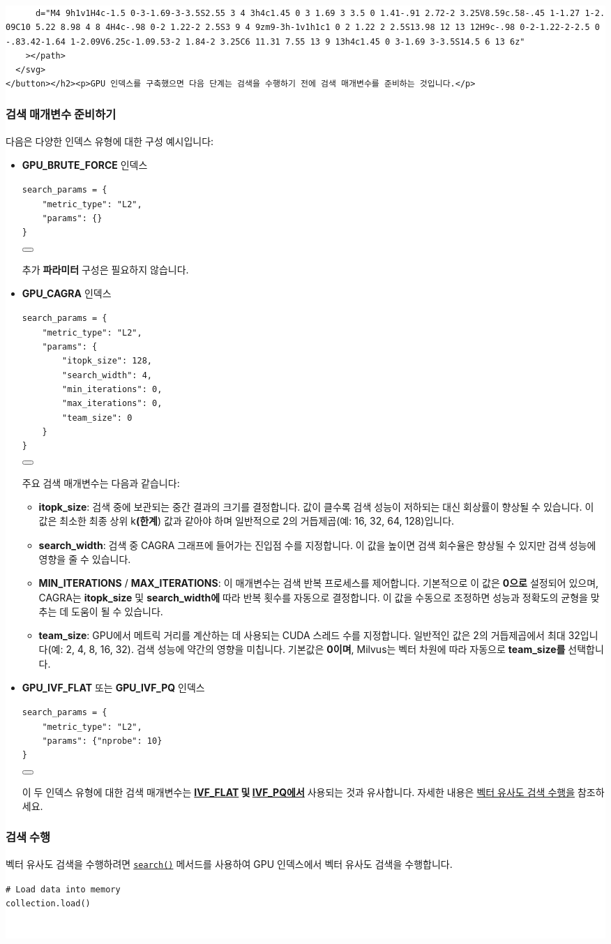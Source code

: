           d="M4 9h1v1H4c-1.5 0-3-1.69-3-3.5S2.55 3 4 3h4c1.45 0 3 1.69 3 3.5 0 1.41-.91 2.72-2 3.25V8.59c.58-.45 1-1.27 1-2.09C10 5.22 8.98 4 8 4H4c-.98 0-2 1.22-2 2.5S3 9 4 9zm9-3h-1v1h1c1 0 2 1.22 2 2.5S13.98 12 13 12H9c-.98 0-2-1.22-2-2.5 0-.83.42-1.64 1-2.09V6.25c-1.09.53-2 1.84-2 3.25C6 11.31 7.55 13 9 13h4c1.45 0 3-1.69 3-3.5S14.5 6 13 6z"
        ></path>
      </svg>
    </button></h2><p>GPU 인덱스를 구축했으면 다음 단계는 검색을 수행하기 전에 검색 매개변수를 준비하는 것입니다.</p>
<h3 id="Prepare-search-parameters" class="common-anchor-header">검색 매개변수 준비하기</h3><p>다음은 다양한 인덱스 유형에 대한 구성 예시입니다:</p>
<ul>
<li><p><strong>GPU_BRUTE_FORCE</strong> 인덱스</p>
<pre><code translate="no" class="language-python">search_params = {
    <span class="hljs-string">&quot;metric_type&quot;</span>: <span class="hljs-string">&quot;L2&quot;</span>,
    <span class="hljs-string">&quot;params&quot;</span>: {}
}
<button class="copy-code-btn"></button></code></pre>
<p>추가 <strong>파라미터</strong> 구성은 필요하지 않습니다.</p></li>
<li><p><strong>GPU_CAGRA</strong> 인덱스</p>
<pre><code translate="no" class="language-python">search_params = {
    <span class="hljs-string">&quot;metric_type&quot;</span>: <span class="hljs-string">&quot;L2&quot;</span>,
    <span class="hljs-string">&quot;params&quot;</span>: {
        <span class="hljs-string">&quot;itopk_size&quot;</span>: <span class="hljs-number">128</span>,
        <span class="hljs-string">&quot;search_width&quot;</span>: <span class="hljs-number">4</span>,
        <span class="hljs-string">&quot;min_iterations&quot;</span>: <span class="hljs-number">0</span>,
        <span class="hljs-string">&quot;max_iterations&quot;</span>: <span class="hljs-number">0</span>,
        <span class="hljs-string">&quot;team_size&quot;</span>: <span class="hljs-number">0</span>
    }
}
<button class="copy-code-btn"></button></code></pre>
<p>주요 검색 매개변수는 다음과 같습니다:</p>
<ul>
<li><p><strong>itopk_size</strong>: 검색 중에 보관되는 중간 결과의 크기를 결정합니다. 값이 클수록 검색 성능이 저하되는 대신 회상률이 향상될 수 있습니다. 이 값은 최소한 최종 상위 k<strong>(한계</strong>) 값과 같아야 하며 일반적으로 2의 거듭제곱(예: 16, 32, 64, 128)입니다.</p></li>
<li><p><strong>search_width</strong>: 검색 중 CAGRA 그래프에 들어가는 진입점 수를 지정합니다. 이 값을 높이면 검색 회수율은 향상될 수 있지만 검색 성능에 영향을 줄 수 있습니다.</p></li>
<li><p><strong>MIN_ITERATIONS</strong> / <strong>MAX_ITERATIONS</strong>: 이 매개변수는 검색 반복 프로세스를 제어합니다. 기본적으로 이 값은 <strong>0으로</strong> 설정되어 있으며, CAGRA는 <strong>itopk_size</strong> 및 <strong>search_width에</strong> 따라 반복 횟수를 자동으로 결정합니다. 이 값을 수동으로 조정하면 성능과 정확도의 균형을 맞추는 데 도움이 될 수 있습니다.</p></li>
<li><p><strong>team_size</strong>: GPU에서 메트릭 거리를 계산하는 데 사용되는 CUDA 스레드 수를 지정합니다. 일반적인 값은 2의 거듭제곱에서 최대 32입니다(예: 2, 4, 8, 16, 32). 검색 성능에 약간의 영향을 미칩니다. 기본값은 <strong>0이며</strong>, Milvus는 벡터 차원에 따라 자동으로 <strong>team_size를</strong> 선택합니다.</p></li>
</ul></li>
<li><p><strong>GPU_IVF_FLAT</strong> 또는 <strong>GPU_IVF_PQ</strong> 인덱스</p>
<pre><code translate="no" class="language-python">search_params = {
    <span class="hljs-string">&quot;metric_type&quot;</span>: <span class="hljs-string">&quot;L2&quot;</span>, 
    <span class="hljs-string">&quot;params&quot;</span>: {<span class="hljs-string">&quot;nprobe&quot;</span>: <span class="hljs-number">10</span>}
}
<button class="copy-code-btn"></button></code></pre>
<p>이 두 인덱스 유형에 대한 검색 매개변수는 <strong><a href="https://milvus.io/docs/index.md#IVF_FLAT">IVF_FLAT</a> 및 <a href="https://milvus.io/docs/index.md#IVF_PQ">IVF_PQ에서</a></strong> 사용되는 것과 유사합니다. 자세한 내용은 <a href="https://milvus.io/docs/search.md#Prepare-search-parameters">벡터 유사도 검색 수행을</a> 참조하세요.</p></li>
</ul>
<h3 id="Conduct-a-search" class="common-anchor-header">검색 수행</h3><p>벡터 유사도 검색을 수행하려면 <a href="https://milvus.io/api-reference/pymilvus/v2.4.x/ORM/Collection/search.md"><code translate="no">search()</code></a> 메서드를 사용하여 GPU 인덱스에서 벡터 유사도 검색을 수행합니다.</p>
<pre><code translate="no" class="language-python"><span class="hljs-comment"># Load data into memory</span>
collection.load()

